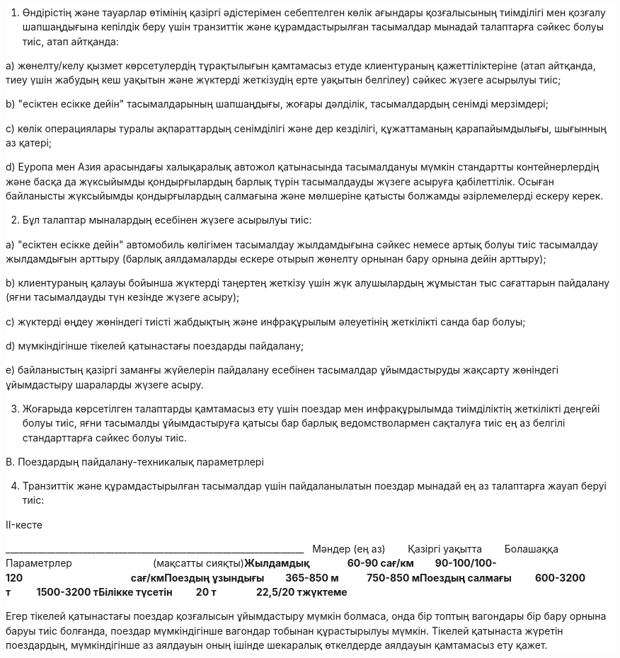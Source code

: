 1. Өндiрiстiң және тауарлар өтiмінің қазiргi әдiстерiмен себептелген көлiк ағындары қозғалысының тиiмдiлiгi мен қозғалу шапшаңдығына кепiлдiк беру үшiн транзиттiк және құрамдастырылған тасымалдар мынадай талаптарға сәйкес болуы тиiс, атап айтқанда:

а) жөнелту/келу қызмет көрсетулердiң тұрақтылығын қамтамасыз етуде клиентураның қажеттiлiктерiне (атап айтқанда, тиеу үшiн жабудың кеш уақытын және жүктердi жеткiзудiң ерте уақытын белгiлеу) сәйкес жүзеге асырылуы тиiс;

b) "есiктен есiкке дейiн" тасымалдарының шапшаңдығы, жоғары дәлдiлiк, тасымалдардың сенiмдi мерзiмдерi;

с) көлiк операциялары туралы ақпараттардың сенiмдiлiгi және дер кездiлiгi, құжаттаманың қарапайымдылығы, шығынның аз қатерi;

d) Еуропа мен Азия арасындағы халықаралық автожол қатынасында тасымалдануы мүмкiн стандартты контейнерлердiң және басқа да жүксыйымды қондырғылардың барлық түрiн тасымалдауды жүзеге асыруға қабiлеттiлiк. Осыған байланысты жүксыйымды қондырғылардың салмағына және мөлшерiне қатысты болжамды әзiрлемелердi ескеру керек.

2. Бұл талаптар мыналардың есебiнен жүзеге асырылуы тиiс:

а) "есiктен есiкке дейiн" автомобиль көлiгiмен тасымалдау жылдамдығына сәйкес немесе артық болуы тиiс тасымалдау жылдамдығын арттыру (барлық аялдамаларды ескере отырып жөнелту орнынан бару орнына дейiн арттыру);

b) клиентураның қалауы бойынша жүктердi таңертең жеткiзу үшiн жүк алушылардың жұмыстан тыс сағаттарын пайдалану (яғни тасымалдауды түн кезiнде жүзеге асыру);

с) жүктердi өңдеу жөнiндегi тиiстi жабдықтың және инфрақұрылым әлеуетiнің жеткілiктi санда бар болуы;

d) мүмкіндiгiнше тiкелей қатынастағы поездарды пайдалану;

е) байланыстың қазiргi заманғы жүйелерiн пайдалану есебiнен тасымалдар ұйымдастыруды жақсарту жөнiндегi ұйымдастыру шараларды жүзеге асыру.

3. Жоғарыда көрсетiлген талаптарды қамтамасыз ету үшiн поездар мен инфрақұрылымда тиiмдiлiктiң жеткiлiктi деңгейi болуы тиiс, яғни тасымалды ұйымдастыруға қатысы бар барлық ведомстволармен сақталуға тиiс ең аз белгiлi стандарттарға сәйкес болуы тиiс.

В. Поездардың пайдалану-техникалық параметрлерi

4. Транзиттiк және құрамдастырылған тасымалдар үшiн пайдаланылатын поездар мынадай ең аз талаптарға жауап беруi тиic:

II-кесте

__________________________________________________________________   Мәндер (ең аз)        Қазiргi уақытта        Болашаққа    Параметрлер                             (мақсатты сияқты)__________________________________________________________________Жылдамдық                60-90 сағ/км         90-100/100-120                                              сағ/кмПоездың ұзындығы         365-850 м            750-850 мПоездың салмағы          600-3200 т           1500-3200 тБілікке түсетін          20 т                 22,5/20 тжүктеме__________________________________________________________________

Егер тiкелей қатынастағы поездар қозғалысын ұйымдастыру мүмкiн болмаса, онда бiр топтың вагондары бiр бару орнына баруы тиiс болғанда, поездар мүмкiндiгiнше вагондар тобынан құрастырылуы мүмкiн. Тiкелей қатынаста жүретiн поездардың, мүмкiндiгiнше аз аялдауын оның iшіндe шекаралық өткелдерде аялдауын қамтамасыз ету қажет.
